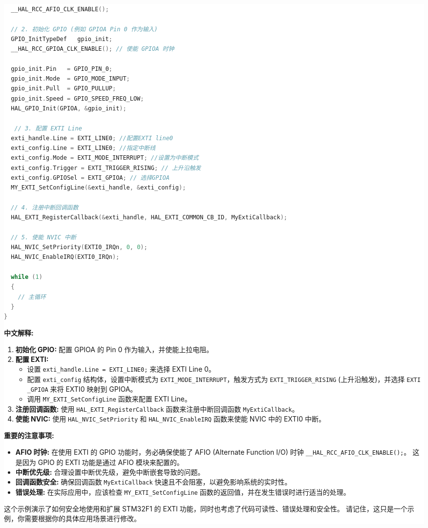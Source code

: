```c
  __HAL_RCC_AFIO_CLK_ENABLE();

  // 2. 初始化 GPIO (例如 GPIOA Pin 0 作为输入)
  GPIO_InitTypeDef   gpio_init;
  __HAL_RCC_GPIOA_CLK_ENABLE(); // 使能 GPIOA 时钟

  gpio_init.Pin   = GPIO_PIN_0;
  gpio_init.Mode  = GPIO_MODE_INPUT;
  gpio_init.Pull  = GPIO_PULLUP;
  gpio_init.Speed = GPIO_SPEED_FREQ_LOW;
  HAL_GPIO_Init(GPIOA, &gpio_init);

   // 3. 配置 EXTI Line
  exti_handle.Line = EXTI_LINE0; //配置EXTI line0
  exti_config.Line = EXTI_LINE0; //指定中断线
  exti_config.Mode = EXTI_MODE_INTERRUPT; //设置为中断模式
  exti_config.Trigger = EXTI_TRIGGER_RISING; // 上升沿触发
  exti_config.GPIOSel = EXTI_GPIOA; // 选择GPIOA
  MY_EXTI_SetConfigLine(&exti_handle, &exti_config);

  // 4. 注册中断回调函数
  HAL_EXTI_RegisterCallback(&exti_handle, HAL_EXTI_COMMON_CB_ID, MyExtiCallback);

  // 5. 使能 NVIC 中断
  HAL_NVIC_SetPriority(EXTI0_IRQn, 0, 0);
  HAL_NVIC_EnableIRQ(EXTI0_IRQn);

  while (1)
  {
    // 主循环
  }
}
```

**中文解释:**

1.  **初始化 GPIO:**  配置 GPIOA 的 Pin 0 作为输入，并使能上拉电阻。
2.  **配置 EXTI:**
    *   设置 `exti_handle.Line = EXTI_LINE0;` 来选择 EXTI Line 0。
    *   配置 `exti_config` 结构体，设置中断模式为 `EXTI_MODE_INTERRUPT`，触发方式为 `EXTI_TRIGGER_RISING` (上升沿触发)，并选择 `EXTI_GPIOA`  来将 EXTI0 映射到 GPIOA。
    *   调用 `MY_EXTI_SetConfigLine` 函数来配置 EXTI Line。
3.  **注册回调函数:** 使用 `HAL_EXTI_RegisterCallback` 函数来注册中断回调函数 `MyExtiCallback`。
4.  **使能 NVIC:**  使用 `HAL_NVIC_SetPriority` 和 `HAL_NVIC_EnableIRQ` 函数来使能 NVIC 中的 EXTI0 中断。

**重要的注意事项:**

*   **AFIO 时钟:**  在使用 EXTI 的 GPIO 功能时，务必确保使能了 AFIO (Alternate Function I/O) 时钟 `__HAL_RCC_AFIO_CLK_ENABLE();`。  这是因为 GPIO 的 EXTI 功能是通过 AFIO 模块来配置的。
*   **中断优先级:**  合理设置中断优先级，避免中断嵌套导致的问题。
*   **回调函数安全:** 确保回调函数 `MyExtiCallback`  快速且不会阻塞，以避免影响系统的实时性。
*   **错误处理:** 在实际应用中，应该检查 `MY_EXTI_SetConfigLine` 函数的返回值，并在发生错误时进行适当的处理。

这个示例演示了如何安全地使用和扩展 STM32F1 的 EXTI 功能，同时也考虑了代码可读性、错误处理和安全性。  请记住，这只是一个示例，你需要根据你的具体应用场景进行修改。

